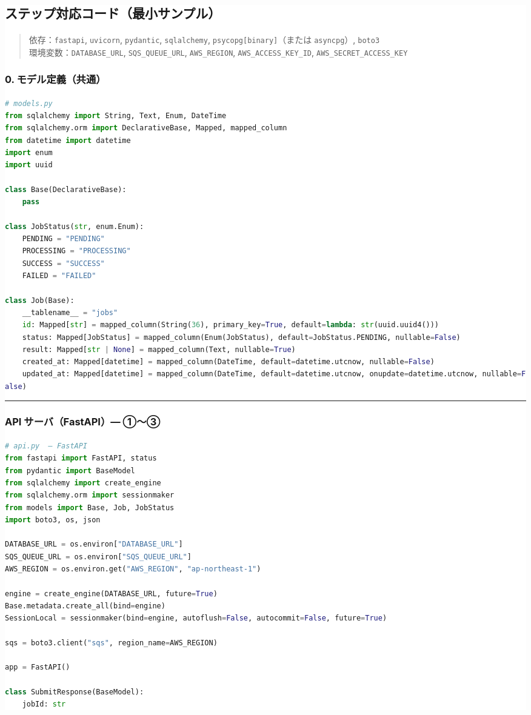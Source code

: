
## ステップ対応コード（最小サンプル）

> 依存：`fastapi`, `uvicorn`, `pydantic`, `sqlalchemy`, `psycopg[binary]`（または `asyncpg`）, `boto3`  
> 環境変数：`DATABASE_URL`, `SQS_QUEUE_URL`, `AWS_REGION`, `AWS_ACCESS_KEY_ID`, `AWS_SECRET_ACCESS_KEY`

### 0. モデル定義（共通）

```python
# models.py
from sqlalchemy import String, Text, Enum, DateTime
from sqlalchemy.orm import DeclarativeBase, Mapped, mapped_column
from datetime import datetime
import enum
import uuid

class Base(DeclarativeBase):
    pass

class JobStatus(str, enum.Enum):
    PENDING = "PENDING"
    PROCESSING = "PROCESSING"
    SUCCESS = "SUCCESS"
    FAILED = "FAILED"

class Job(Base):
    __tablename__ = "jobs"
    id: Mapped[str] = mapped_column(String(36), primary_key=True, default=lambda: str(uuid.uuid4()))
    status: Mapped[JobStatus] = mapped_column(Enum(JobStatus), default=JobStatus.PENDING, nullable=False)
    result: Mapped[str | None] = mapped_column(Text, nullable=True)
    created_at: Mapped[datetime] = mapped_column(DateTime, default=datetime.utcnow, nullable=False)
    updated_at: Mapped[datetime] = mapped_column(DateTime, default=datetime.utcnow, onupdate=datetime.utcnow, nullable=False)
```

---

### API サーバ（FastAPI）— ①〜③

```python
# api.py  — FastAPI
from fastapi import FastAPI, status
from pydantic import BaseModel
from sqlalchemy import create_engine
from sqlalchemy.orm import sessionmaker
from models import Base, Job, JobStatus
import boto3, os, json

DATABASE_URL = os.environ["DATABASE_URL"]
SQS_QUEUE_URL = os.environ["SQS_QUEUE_URL"]
AWS_REGION = os.environ.get("AWS_REGION", "ap-northeast-1")

engine = create_engine(DATABASE_URL, future=True)
Base.metadata.create_all(bind=engine)
SessionLocal = sessionmaker(bind=engine, autoflush=False, autocommit=False, future=True)

sqs = boto3.client("sqs", region_name=AWS_REGION)

app = FastAPI()

class SubmitResponse(BaseModel):
    jobId: str

```